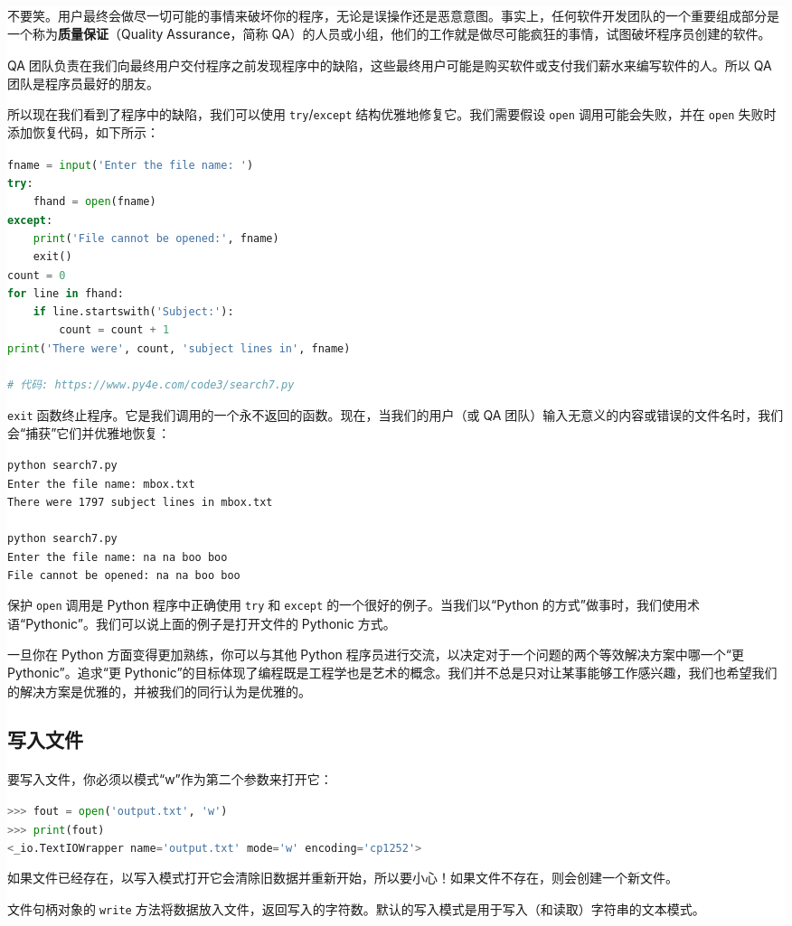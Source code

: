 ```
```

不要笑。用户最终会做尽一切可能的事情来破坏你的程序，无论是误操作还是恶意意图。事实上，任何软件开发团队的一个重要组成部分是一个称为**质量保证**（Quality Assurance，简称 QA）的人员或小组，他们的工作就是做尽可能疯狂的事情，试图破坏程序员创建的软件。

QA 团队负责在我们向最终用户交付程序之前发现程序中的缺陷，这些最终用户可能是购买软件或支付我们薪水来编写软件的人。所以 QA 团队是程序员最好的朋友。

所以现在我们看到了程序中的缺陷，我们可以使用 `try`/`except` 结构优雅地修复它。我们需要假设 `open` 调用可能会失败，并在 `open` 失败时添加恢复代码，如下所示：

```python
fname = input('Enter the file name: ')
try:
    fhand = open(fname)
except:
    print('File cannot be opened:', fname)
    exit()
count = 0
for line in fhand:
    if line.startswith('Subject:'):
        count = count + 1
print('There were', count, 'subject lines in', fname)

# 代码: https://www.py4e.com/code3/search7.py
```

`exit` 函数终止程序。它是我们调用的一个永不返回的函数。现在，当我们的用户（或 QA 团队）输入无意义的内容或错误的文件名时，我们会“捕获”它们并优雅地恢复：

```
python search7.py
Enter the file name: mbox.txt
There were 1797 subject lines in mbox.txt

python search7.py
Enter the file name: na na boo boo
File cannot be opened: na na boo boo
```

保护 `open` 调用是 Python 程序中正确使用 `try` 和 `except` 的一个很好的例子。当我们以“Python 的方式”做事时，我们使用术语“Pythonic”。我们可以说上面的例子是打开文件的 Pythonic 方式。

一旦你在 Python 方面变得更加熟练，你可以与其他 Python 程序员进行交流，以决定对于一个问题的两个等效解决方案中哪一个“更 Pythonic”。追求“更 Pythonic”的目标体现了编程既是工程学也是艺术的概念。我们并不总是只对让某事能够工作感兴趣，我们也希望我们的解决方案是优雅的，并被我们的同行认为是优雅的。

## 写入文件

要写入文件，你必须以模式“w”作为第二个参数来打开它：

```python
>>> fout = open('output.txt', 'w')
>>> print(fout)
<_io.TextIOWrapper name='output.txt' mode='w' encoding='cp1252'>
```

如果文件已经存在，以写入模式打开它会清除旧数据并重新开始，所以要小心！如果文件不存在，则会创建一个新文件。

文件句柄对象的 `write` 方法将数据放入文件，返回写入的字符数。默认的写入模式是用于写入（和读取）字符串的文本模式。
